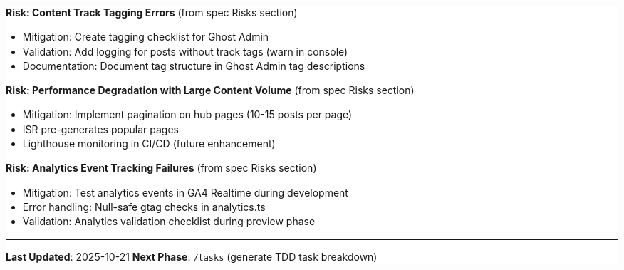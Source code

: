 **Risk: Content Track Tagging Errors** (from spec Risks section)
- Mitigation: Create tagging checklist for Ghost Admin
- Validation: Add logging for posts without track tags (warn in console)
- Documentation: Document tag structure in Ghost Admin tag descriptions

**Risk: Performance Degradation with Large Content Volume** (from spec Risks section)
- Mitigation: Implement pagination on hub pages (10-15 posts per page)
- ISR pre-generates popular pages
- Lighthouse monitoring in CI/CD (future enhancement)

**Risk: Analytics Event Tracking Failures** (from spec Risks section)
- Mitigation: Test analytics events in GA4 Realtime during development
- Error handling: Null-safe gtag checks in analytics.ts
- Validation: Analytics validation checklist during preview phase

---

**Last Updated**: 2025-10-21
**Next Phase**: `/tasks` (generate TDD task breakdown)
